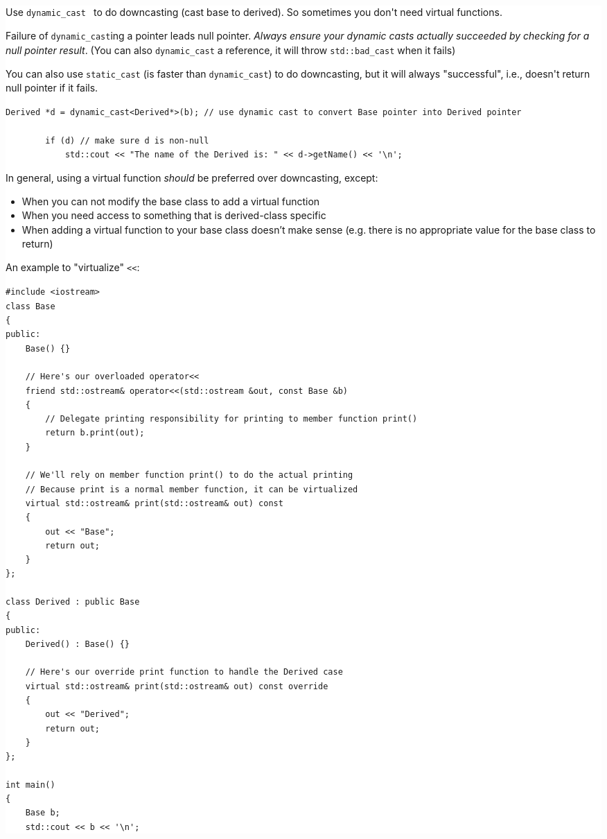 Use `dynamic_cast ` to do downcasting (cast base to derived). So sometimes you don't need virtual functions.

Failure of `dynamic_cast`ing a pointer leads null pointer. *Always ensure your dynamic casts actually succeeded by checking for a null pointer result*. (You can also `dynamic_cast` a reference, it will throw `std::bad_cast` when it fails)

You can also use `static_cast` (is faster than `dynamic_cast`) to do downcasting, but it will always "successful", i.e., doesn't return null pointer if it fails.

```
Derived *d = dynamic_cast<Derived*>(b); // use dynamic cast to convert Base pointer into Derived pointer
 
        if (d) // make sure d is non-null
            std::cout << "The name of the Derived is: " << d->getName() << '\n';
```

In general, using a virtual function *should* be preferred over downcasting, except:

- When you can not modify the base class to add a virtual function
- When you need access to something that is derived-class specific
- When adding a virtual function to your base class doesn’t make sense (e.g. there is no appropriate value for the base class to return)

An example to "virtualize" `<<`:

```
#include <iostream>
class Base
{
public:
	Base() {}
 
	// Here's our overloaded operator<<
	friend std::ostream& operator<<(std::ostream &out, const Base &b)
	{
		// Delegate printing responsibility for printing to member function print()
		return b.print(out);
	}
 
	// We'll rely on member function print() to do the actual printing
	// Because print is a normal member function, it can be virtualized
	virtual std::ostream& print(std::ostream& out) const
	{
		out << "Base";
		return out;
	}
};
 
class Derived : public Base
{
public:
	Derived() : Base() {}
 
	// Here's our override print function to handle the Derived case
	virtual std::ostream& print(std::ostream& out) const override
	{
		out << "Derived";
		return out;
	}
};
 
int main()
{
	Base b;
	std::cout << b << '\n';
```